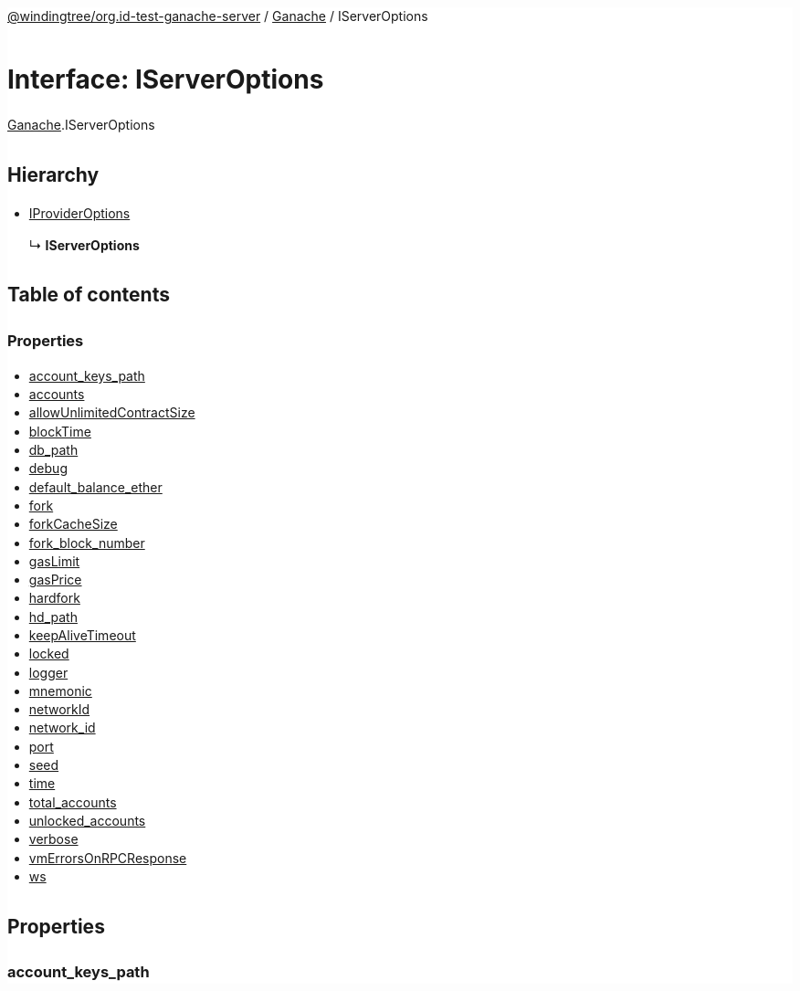 [@windingtree/org.id-test-ganache-server](../README.md) / [Ganache](../modules/ganache.md) / IServerOptions

# Interface: IServerOptions

[Ganache](../modules/ganache.md).IServerOptions

## Hierarchy

- [IProviderOptions](ganache.iprovideroptions.md)

  ↳ **IServerOptions**

## Table of contents

### Properties

- [account\_keys\_path](ganache.iserveroptions.md#account_keys_path)
- [accounts](ganache.iserveroptions.md#accounts)
- [allowUnlimitedContractSize](ganache.iserveroptions.md#allowunlimitedcontractsize)
- [blockTime](ganache.iserveroptions.md#blocktime)
- [db\_path](ganache.iserveroptions.md#db_path)
- [debug](ganache.iserveroptions.md#debug)
- [default\_balance\_ether](ganache.iserveroptions.md#default_balance_ether)
- [fork](ganache.iserveroptions.md#fork)
- [forkCacheSize](ganache.iserveroptions.md#forkcachesize)
- [fork\_block\_number](ganache.iserveroptions.md#fork_block_number)
- [gasLimit](ganache.iserveroptions.md#gaslimit)
- [gasPrice](ganache.iserveroptions.md#gasprice)
- [hardfork](ganache.iserveroptions.md#hardfork)
- [hd\_path](ganache.iserveroptions.md#hd_path)
- [keepAliveTimeout](ganache.iserveroptions.md#keepalivetimeout)
- [locked](ganache.iserveroptions.md#locked)
- [logger](ganache.iserveroptions.md#logger)
- [mnemonic](ganache.iserveroptions.md#mnemonic)
- [networkId](ganache.iserveroptions.md#networkid)
- [network\_id](ganache.iserveroptions.md#network_id)
- [port](ganache.iserveroptions.md#port)
- [seed](ganache.iserveroptions.md#seed)
- [time](ganache.iserveroptions.md#time)
- [total\_accounts](ganache.iserveroptions.md#total_accounts)
- [unlocked\_accounts](ganache.iserveroptions.md#unlocked_accounts)
- [verbose](ganache.iserveroptions.md#verbose)
- [vmErrorsOnRPCResponse](ganache.iserveroptions.md#vmerrorsonrpcresponse)
- [ws](ganache.iserveroptions.md#ws)

## Properties

### account\_keys\_path
